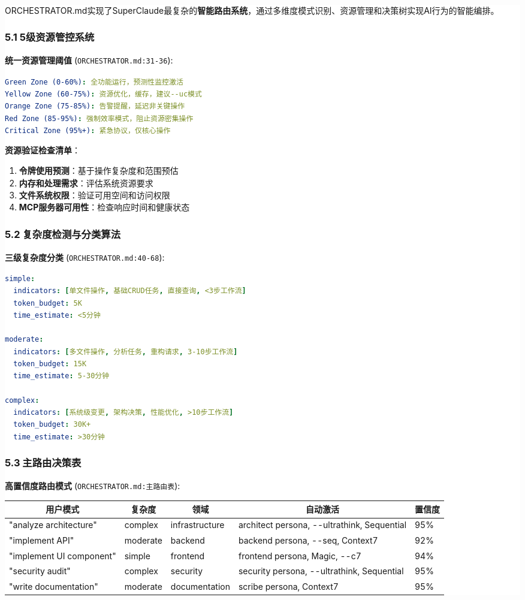 ORCHESTRATOR.md实现了SuperClaude最复杂的**智能路由系统**，通过多维度模式识别、资源管理和决策树实现AI行为的智能编排。

### 5.1 5级资源管控系统

**统一资源管理阈值** (`ORCHESTRATOR.md:31-36`):
```yaml
Green Zone (0-60%): 全功能运行，预测性监控激活
Yellow Zone (60-75%): 资源优化，缓存，建议--uc模式
Orange Zone (75-85%): 告警提醒，延迟非关键操作
Red Zone (85-95%): 强制效率模式，阻止资源密集操作  
Critical Zone (95%+): 紧急协议，仅核心操作
```

**资源验证检查清单**：
1. **令牌使用预测**：基于操作复杂度和范围预估
2. **内存和处理需求**：评估系统资源要求
3. **文件系统权限**：验证可用空间和访问权限
4. **MCP服务器可用性**：检查响应时间和健康状态

### 5.2 复杂度检测与分类算法

**三级复杂度分类** (`ORCHESTRATOR.md:40-68`):

```yaml
simple:
  indicators: [单文件操作, 基础CRUD任务, 直接查询, <3步工作流]
  token_budget: 5K
  time_estimate: <5分钟

moderate:  
  indicators: [多文件操作, 分析任务, 重构请求, 3-10步工作流]
  token_budget: 15K
  time_estimate: 5-30分钟

complex:
  indicators: [系统级变更, 架构决策, 性能优化, >10步工作流] 
  token_budget: 30K+
  time_estimate: >30分钟
```

### 5.3 主路由决策表

**高置信度路由模式** (`ORCHESTRATOR.md:主路由表`):

| 用户模式 | 复杂度 | 领域 | 自动激活 | 置信度 |
|---------|-------|------|----------|-------|
| "analyze architecture" | complex | infrastructure | architect persona, --ultrathink, Sequential | 95% |
| "implement API" | moderate | backend | backend persona, --seq, Context7 | 92% |
| "implement UI component" | simple | frontend | frontend persona, Magic, --c7 | 94% |
| "security audit" | complex | security | security persona, --ultrathink, Sequential | 95% |
| "write documentation" | moderate | documentation | scribe persona, Context7 | 95% |
